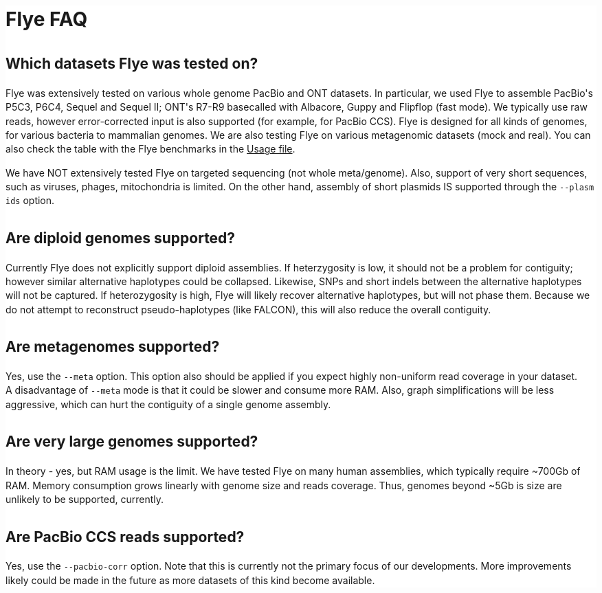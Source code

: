 Flye FAQ
========

Which datasets Flye was tested on?
----------------------------------

Flye was extensively tested on various whole genome PacBio and ONT datasets.
In particular, we used Flye to assemble PacBio's P5C3, P6C4, Sequel and Sequel II;
ONT's R7-R9 basecalled with Albacore, Guppy and Flipflop (fast mode).
We typically use raw reads, however error-corrected input is also supported
(for example, for PacBio CCS). Flye is designed for all kinds of genomes,
for various bacteria to mammalian genomes. We are also testing Flye on various
metagenomic datasets (mock and real). You can also check the table with the Flye 
benchmarks in the [Usage file](USAGE.md).

We have NOT extensively tested Flye on targeted sequencing (not whole meta/genome).
Also, support of very short sequences, such as viruses, phages, mitochondria
is limited. On the other hand, assembly of short plasmids IS supported
through the `--plasmids` option.

Are diploid genomes supported?
------------------------------

Currently Flye does not explicitly support diploid assemblies. If heterzygosity
is low, it should not be a problem for contiguity; however similar alternative
haplotypes could be collapsed. Likewise, SNPs and short indels between
the alternative haplotypes will not be captured. If heterozygosity is high,
Flye will likely recover alternative haplotypes, but will not phase them.
Because we do not attempt to reconstruct pseudo-haplotypes (like FALCON),
this will also reduce the overall contiguity.

Are metagenomes supported?
--------------------------

Yes, use the `--meta` option. This option also should be applied if you
expect highly non-uniform read coverage in your dataset.  
A disadvantage of `--meta` mode is that it could be
slower and consume more RAM. Also, graph simplifications will be less aggressive, 
which can hurt the contiguity of a single genome assembly.

Are very large genomes supported?
---------------------------------

In theory - yes, but RAM usage is the limit. We have tested Flye on
many human assemblies, which typically require ~700Gb of RAM.
Memory consumption grows linearly with genome size and reads coverage.
Thus, genomes beyond ~5Gb is size are unlikely to be supported, currently.

Are PacBio CCS reads supported?
-------------------------------

Yes, use the `--pacbio-corr` option. Note that this is currently 
not the primary focus of our developments. More improvements likely
could be made in the future as more datasets of this kind become available.
